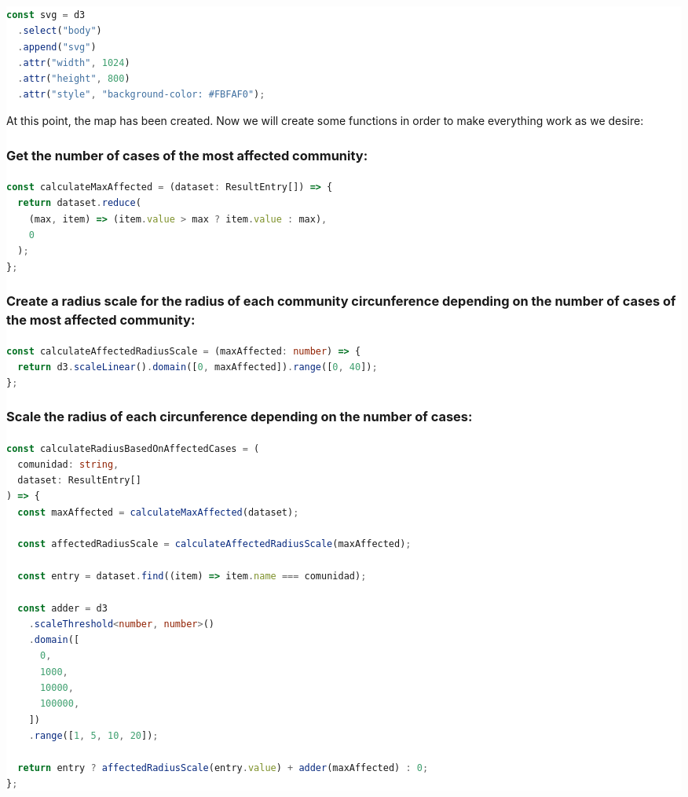 ```typescript
const svg = d3
  .select("body")
  .append("svg")
  .attr("width", 1024)
  .attr("height", 800)
  .attr("style", "background-color: #FBFAF0");
```

At this point, the map has been created. Now we will create some functions in order to make everything work as we desire:

### Get the number of cases of the most affected community:

```typescript
const calculateMaxAffected = (dataset: ResultEntry[]) => {
  return dataset.reduce(
    (max, item) => (item.value > max ? item.value : max),
    0
  );
};
```

### Create a radius scale for the radius of each community circunference depending on the number of cases of the most affected community:

```typescript
const calculateAffectedRadiusScale = (maxAffected: number) => {
  return d3.scaleLinear().domain([0, maxAffected]).range([0, 40]);
};
```

### Scale the radius of each circunference depending on the number of cases:

```typescript
const calculateRadiusBasedOnAffectedCases = (
  comunidad: string,
  dataset: ResultEntry[]
) => {
  const maxAffected = calculateMaxAffected(dataset);

  const affectedRadiusScale = calculateAffectedRadiusScale(maxAffected);

  const entry = dataset.find((item) => item.name === comunidad);

  const adder = d3
    .scaleThreshold<number, number>()
    .domain([
      0,
      1000,
      10000,
      100000,
    ])
    .range([1, 5, 10, 20]);

  return entry ? affectedRadiusScale(entry.value) + adder(maxAffected) : 0;
};
```
